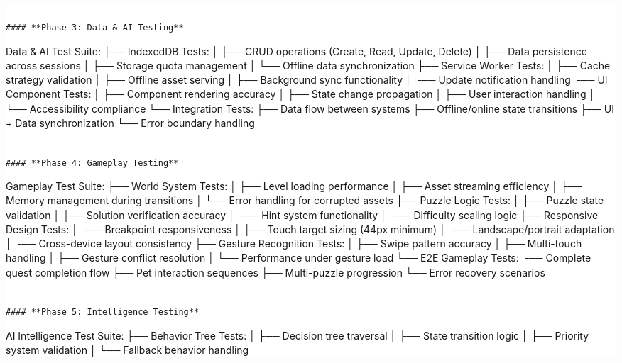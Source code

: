 ```

#### **Phase 3: Data & AI Testing**
```
Data & AI Test Suite:
├── IndexedDB Tests:
│   ├── CRUD operations (Create, Read, Update, Delete)
│   ├── Data persistence across sessions
│   ├── Storage quota management
│   └── Offline data synchronization
├── Service Worker Tests:
│   ├── Cache strategy validation
│   ├── Offline asset serving
│   ├── Background sync functionality
│   └── Update notification handling
├── UI Component Tests:
│   ├── Component rendering accuracy
│   ├── State change propagation
│   ├── User interaction handling
│   └── Accessibility compliance
└── Integration Tests:
    ├── Data flow between systems
    ├── Offline/online state transitions
    ├── UI + Data synchronization
    └── Error boundary handling
```

#### **Phase 4: Gameplay Testing**
```
Gameplay Test Suite:
├── World System Tests:
│   ├── Level loading performance
│   ├── Asset streaming efficiency
│   ├── Memory management during transitions
│   └── Error handling for corrupted assets
├── Puzzle Logic Tests:
│   ├── Puzzle state validation
│   ├── Solution verification accuracy
│   ├── Hint system functionality
│   └── Difficulty scaling logic
├── Responsive Design Tests:
│   ├── Breakpoint responsiveness
│   ├── Touch target sizing (44px minimum)
│   ├── Landscape/portrait adaptation
│   └── Cross-device layout consistency
├── Gesture Recognition Tests:
│   ├── Swipe pattern accuracy
│   ├── Multi-touch handling
│   ├── Gesture conflict resolution
│   └── Performance under gesture load
└── E2E Gameplay Tests:
    ├── Complete quest completion flow
    ├── Pet interaction sequences
    ├── Multi-puzzle progression
    └── Error recovery scenarios
```

#### **Phase 5: Intelligence Testing**
```
AI Intelligence Test Suite:
├── Behavior Tree Tests:
│   ├── Decision tree traversal
│   ├── State transition logic
│   ├── Priority system validation
│   └── Fallback behavior handling